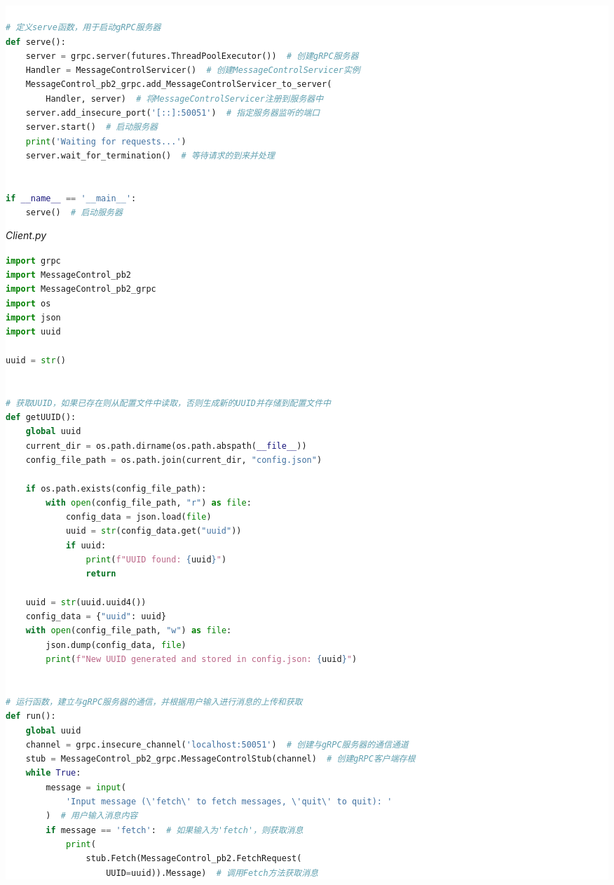 ```python

# 定义serve函数，用于启动gRPC服务器
def serve():
    server = grpc.server(futures.ThreadPoolExecutor())  # 创建gRPC服务器
    Handler = MessageControlServicer()  # 创建MessageControlServicer实例
    MessageControl_pb2_grpc.add_MessageControlServicer_to_server(
        Handler, server)  # 将MessageControlServicer注册到服务器中
    server.add_insecure_port('[::]:50051')  # 指定服务器监听的端口
    server.start()  # 启动服务器
    print('Waiting for requests...')
    server.wait_for_termination()  # 等待请求的到来并处理


if __name__ == '__main__':
    serve()  # 启动服务器
```

*Client.py*

```python
import grpc
import MessageControl_pb2
import MessageControl_pb2_grpc
import os
import json
import uuid

uuid = str()


# 获取UUID，如果已存在则从配置文件中读取，否则生成新的UUID并存储到配置文件中
def getUUID():
    global uuid
    current_dir = os.path.dirname(os.path.abspath(__file__))
    config_file_path = os.path.join(current_dir, "config.json")

    if os.path.exists(config_file_path):
        with open(config_file_path, "r") as file:
            config_data = json.load(file)
            uuid = str(config_data.get("uuid"))
            if uuid:
                print(f"UUID found: {uuid}")
                return

    uuid = str(uuid.uuid4())
    config_data = {"uuid": uuid}
    with open(config_file_path, "w") as file:
        json.dump(config_data, file)
        print(f"New UUID generated and stored in config.json: {uuid}")


# 运行函数，建立与gRPC服务器的通信，并根据用户输入进行消息的上传和获取
def run():
    global uuid
    channel = grpc.insecure_channel('localhost:50051')  # 创建与gRPC服务器的通信通道
    stub = MessageControl_pb2_grpc.MessageControlStub(channel)  # 创建gRPC客户端存根
    while True:
        message = input(
            'Input message (\'fetch\' to fetch messages, \'quit\' to quit): '
        )  # 用户输入消息内容
        if message == 'fetch':  # 如果输入为'fetch'，则获取消息
            print(
                stub.Fetch(MessageControl_pb2.FetchRequest(
                    UUID=uuid)).Message)  # 调用Fetch方法获取消息
```